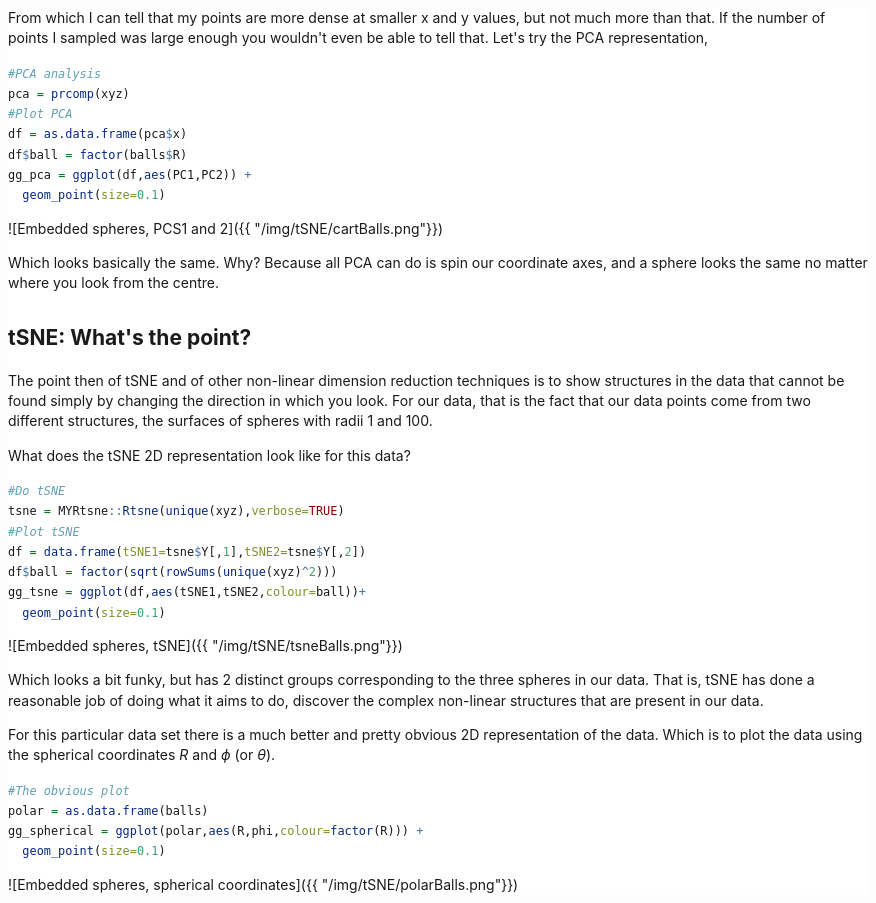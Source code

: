 From which I can tell that my points are more dense at smaller x and y values, but not much more than that.  If the number of points I sampled was large enough you wouldn't even be able to tell that.  Let's try the PCA representation,

```R
#PCA analysis
pca = prcomp(xyz)
#Plot PCA
df = as.data.frame(pca$x)
df$ball = factor(balls$R)
gg_pca = ggplot(df,aes(PC1,PC2)) +
  geom_point(size=0.1)
```

![Embedded spheres, PCS1 and 2]({{ "/img/tSNE/cartBalls.png"}})

Which looks basically the same.  Why?  Because all PCA can do is spin our coordinate axes, and a sphere looks the same no matter where you look from the centre.

## tSNE: What's the point?

The point then of tSNE and of other non-linear dimension reduction techniques is to show structures in the data that cannot be found simply by changing the direction in which you look.  For our data, that is the fact that our data points come from two different structures, the surfaces of spheres with radii 1 and 100.

What does the tSNE 2D representation look like for this data?

```R
#Do tSNE
tsne = MYRtsne::Rtsne(unique(xyz),verbose=TRUE)
#Plot tSNE
df = data.frame(tSNE1=tsne$Y[,1],tSNE2=tsne$Y[,2])
df$ball = factor(sqrt(rowSums(unique(xyz)^2)))
gg_tsne = ggplot(df,aes(tSNE1,tSNE2,colour=ball))+
  geom_point(size=0.1)
```

![Embedded spheres, tSNE]({{ "/img/tSNE/tsneBalls.png"}})

Which looks a bit funky, but has 2 distinct groups corresponding to the three spheres in our data.  That is, tSNE has done a reasonable job of doing what it aims to do, discover the complex non-linear structures that are present in our data.

For this particular data set there is a much better and pretty obvious 2D representation of the data.  Which is to plot the data using the spherical coordinates $R$ and $\phi$ (or $\theta$).

```R
#The obvious plot
polar = as.data.frame(balls)
gg_spherical = ggplot(polar,aes(R,phi,colour=factor(R))) +
  geom_point(size=0.1)
```

![Embedded spheres, spherical coordinates]({{ "/img/tSNE/polarBalls.png"}})


[^tSNE]: tSNE stands for t-distributed stochastic neighbour embedding but if you found that very enlightening this post probably isn't for you.
[^SPH]: Smooth particle hydrodynamics uses a gaussian kernel to estimate distances and other quantities.  It is standard practice to replace the gaussian kernel with an approximation which is exactly 0 for separations greater than $2\sigma$ (see [here](https://arxiv.org/pdf/1012.1885.pdf)).  The tSNE implementation also seems to use a similar approach (using the Barnes and Hutt force evaluation scheme) which involves setting some values of $p_{ij}=0$, but I'm not as clear on the details of how this happens as I am for SPH.
[^KL]: Why only probably?  tSNE will be penalised if it sticks things that are really neighbours far apart, but won't if it sticks things that are really far apart next to each other.  So for a map where the cost function is zero, being a neighbour in the tSNE map is a necessary but not sufficient condition for being a neighbour in the higher dimensional space.
[^code]: The code actually returns what is referred to as $\beta$ in the tSNE code.  $\beta$ is related to $\sigma$ by $\sigma=\sqrt{2\beta}^{-1}$.